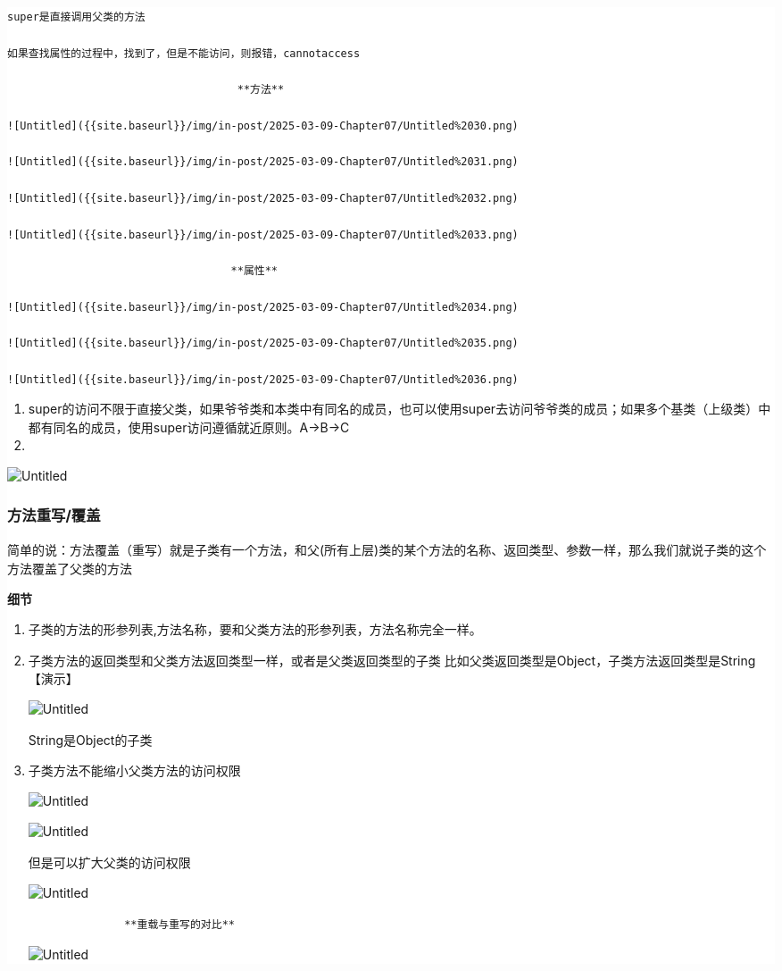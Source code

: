     super是直接调用父类的方法
    
    如果查找属性的过程中，找到了，但是不能访问，则报错，cannotaccess
    
                                        **方法**
    
    ![Untitled]({{site.baseurl}}/img/in-post/2025-03-09-Chapter07/Untitled%2030.png)
    
    ![Untitled]({{site.baseurl}}/img/in-post/2025-03-09-Chapter07/Untitled%2031.png)
    
    ![Untitled]({{site.baseurl}}/img/in-post/2025-03-09-Chapter07/Untitled%2032.png)
    
    ![Untitled]({{site.baseurl}}/img/in-post/2025-03-09-Chapter07/Untitled%2033.png)
    
                                       **属性**
    
    ![Untitled]({{site.baseurl}}/img/in-post/2025-03-09-Chapter07/Untitled%2034.png)
    
    ![Untitled]({{site.baseurl}}/img/in-post/2025-03-09-Chapter07/Untitled%2035.png)
    
    ![Untitled]({{site.baseurl}}/img/in-post/2025-03-09-Chapter07/Untitled%2036.png)
    
1. super的访问不限于直接父类，如果爷爷类和本类中有同名的成员，也可以使用super去访问爷爷类的成员；如果多个基类（上级类）中都有同名的成员，使用super访问遵循就近原则。A->B->C
2. 

![Untitled]({{site.baseurl}}/img/in-post/2025-03-09-Chapter07/Untitled%2037.png)

### 方法重写/覆盖

简单的说：方法覆盖（重写）就是子类有一个方法，和父(所有上层)类的某个方法的名称、返回类型、参数一样，那么我们就说子类的这个方法覆盖了父类的方法

**细节**

1. 子类的方法的形参列表,方法名称，要和父类方法的形参列表，方法名称完全一样。
2. 子类方法的返回类型和父类方法返回类型一样，或者是父类返回类型的子类 比如父类返回类型是Object，子类方法返回类型是String【演示】
   
    ![Untitled]({{site.baseurl}}/img/in-post/2025-03-09-Chapter07/Untitled%2038.png)
    
    String是Object的子类
    
3. 子类方法不能缩小父类方法的访问权限
   
    ![Untitled]({{site.baseurl}}/img/in-post/2025-03-09-Chapter07/Untitled%2039.png)
    
    ![Untitled]({{site.baseurl}}/img/in-post/2025-03-09-Chapter07/Untitled%2040.png)
    
    但是可以扩大父类的访问权限
    
    ![Untitled]({{site.baseurl}}/img/in-post/2025-03-09-Chapter07/Untitled%2041.png)
    
                      **重载与重写的对比**
    
    ![Untitled]({{site.baseurl}}/img/in-post/2025-03-09-Chapter07/Untitled%2042.png)
    